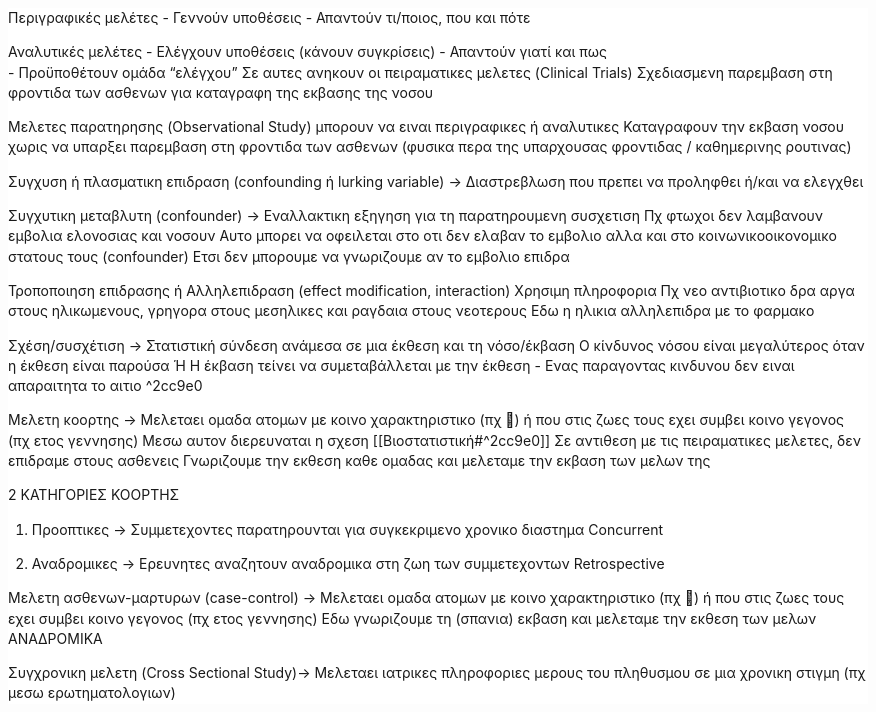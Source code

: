 
Περιγραφικές μελέτες
	- Γεννούν υποθέσεις 
	- Απαντούν τι/ποιος, που και πότε

Αναλυτικές μελέτες
	- Ελέγχουν υποθέσεις (κάνουν συγκρίσεις) 
	- Απαντούν γιατί και πως  
	- Προϋποθέτουν ομάδα “ελέγχου”
	Σε αυτες ανηκουν οι πειραματικες μελετες (Clinical Trials)
		Σχεδιασμενη παρεμβαση στη φροντιδα των ασθενων για καταγραφη της εκβασης της νοσου

Μελετες παρατηρησης (Observational Study) μπορουν να ειναι περιγραφικες ή αναλυτικες
	Καταγραφουν την εκβαση νοσου χωρις να υπαρξει παρεμβαση στη φροντιδα των ασθενων (φυσικα περα της υπαρχουσας φροντιδας / καθημερινης ρουτινας)

Συγχυση ή πλασματικη επιδραση (confounding ή lurking variable) -> Διαστρεβλωση που πρεπει να προληφθει ή/και να ελεγχθει

Συγχυτικη μεταβλυτη (confounder) -> Εναλλακτικη εξηγηση για τη παρατηρουμενη συσχετιση
	Πχ φτωχοι δεν λαμβανουν εμβολια ελονοσιας και νοσουν
		Αυτο μπορει να οφειλεται στο οτι δεν ελαβαν το εμβολιο αλλα και στο κοινωνικοοικονομικο στατους τους (confounder)
		Ετσι δεν μπορουμε να γνωριζουμε αν το εμβολιο επιδρα

Τροποποιηση επιδρασης ή Αλληλεπιδραση (effect modification, interaction)
	Χρησιμη πληροφορια
	Πχ νεο αντιβιοτικο δρα αργα στους ηλικωμενους, γρηγορα στους μεσηλικες και ραγδαια στους νεοτερους
		Εδω η ηλικια αλληλεπιδρα με το φαρμακο

Σχέση/συσχέτιση -> Στατιστική σύνδεση ανάμεσα σε μια έκθεση και τη νόσο/έκβαση
	Ο κίνδυνος νόσου είναι μεγαλύτερος όταν η έκθεση είναι παρούσα
	Ή 
	Η έκβαση τείνει να συμεταβάλλεται με την έκθεση
	- Ενας παραγοντας κινδυνου δεν ειναι απαραιτητα το αιτιο ^2cc9e0

Μελετη κοορτης -> Μελεταει ομαδα ατομων με κοινο χαρακτηριστικο (πχ 🚬) ή που στις ζωες τους εχει συμβει κοινο γεγονος (πχ ετος γεννησης)
	Μεσω αυτον διερευναται η σχεση [[Βιοστατιστική#^2cc9e0]]
	Σε αντιθεση με τις πειραματικες μελετες, δεν επιδραμε στους ασθενεις
	Γνωριζουμε την εκθεση καθε ομαδας και μελεταμε την εκβαση των μελων της

2 ΚΑΤΗΓΟΡΙΕΣ ΚΟΟΡΤΗΣ

1.  Προοπτικες -> Συμμετεχοντες παρατηρουνται για συγκεκριμενο χρονικο διαστημα
	 Concurrent

2.  Αναδρομικες -> Ερευνητες αναζητουν αναδρομικα στη ζωη των συμμετεχοντων
	Retrospective

Μελετη ασθενων-μαρτυρων (case-control) ->  Μελεταει ομαδα ατομων με κοινο χαρακτηριστικο (πχ 🚬) ή που στις ζωες τους εχει συμβει κοινο γεγονος (πχ ετος γεννησης)
	Εδω γνωριζουμε τη (σπανια) εκβαση και μελεταμε την εκθεση των μελων ΑΝΑΔΡΟΜΙΚΑ

Συγχρονικη μελετη (Cross Sectional Study)-> Μελεταει ιατρικες πληροφοριες μερους του πληθυσμου σε μια χρονικη στιγμη (πχ μεσω ερωτηματολογιων)
